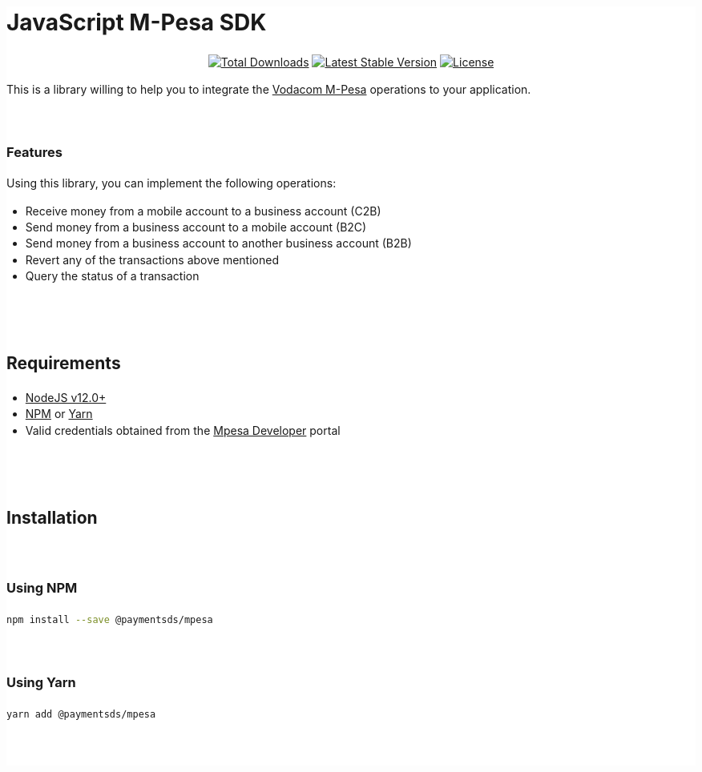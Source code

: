 # JavaScript M-Pesa SDK


<p align="center">
<a href="https://github.com/paymentsds/mpesa-js-sdk"><img src="https://img.shields.io/npm/dm/@paymentsds/mpesa" alt="Total Downloads"></a>
<a href="https://www.npmjs.com/package/@paymentsds/mpesa"><img src="https://img.shields.io/npm/v/@paymentsds/mpesa" alt="Latest Stable Version"></a>
<a href="https://opensource.org/licenses/Apache-2.0"><img src="https://img.shields.io/badge/License-Apache_2.0-blue.svg" alt="License"></a>
</p>

This is a library willing to help you to integrate the [Vodacom M-Pesa](https://developer.mpesa.vm.co.mz) operations to your application.

<br>

### Features

Using this library, you can implement the following operations:

- Receive money from a mobile account to a business account (C2B)
- Send money from a business account to a mobile account (B2C)
- Send money from a business account to another business account (B2B)
- Revert any of the transactions above mentioned
- Query the status of a transaction

<br><br>

## Requirements

- [NodeJS v12.0+](https://nodejs.org)
- [NPM](https://npmjs.com) or [Yarn](https://yarnpkg.com)
- Valid credentials obtained from the [Mpesa Developer](https://developer.mpesa.vm.co.mz) portal


<br><br>


## Installation

<br>

### Using NPM

```bash
npm install --save @paymentsds/mpesa
```
<br>

### Using Yarn
```bash
yarn add @paymentsds/mpesa
```

<br><br>
